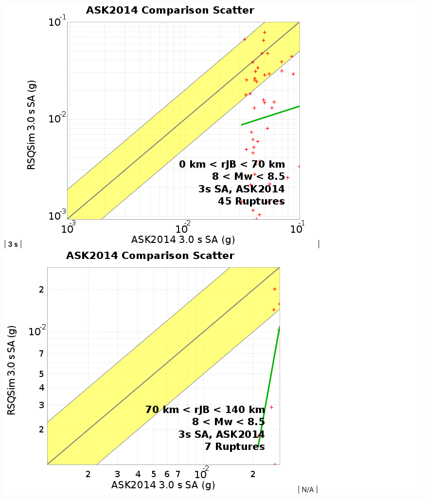 | **3 s** | ![Scatter Plot](resources/USC_mag_8_8.5_dist_0_70_3s_ASK2014_scatter.png) | ![Scatter Plot](resources/USC_mag_8_8.5_dist_70_140_3s_ASK2014_scatter.png) | N/A |